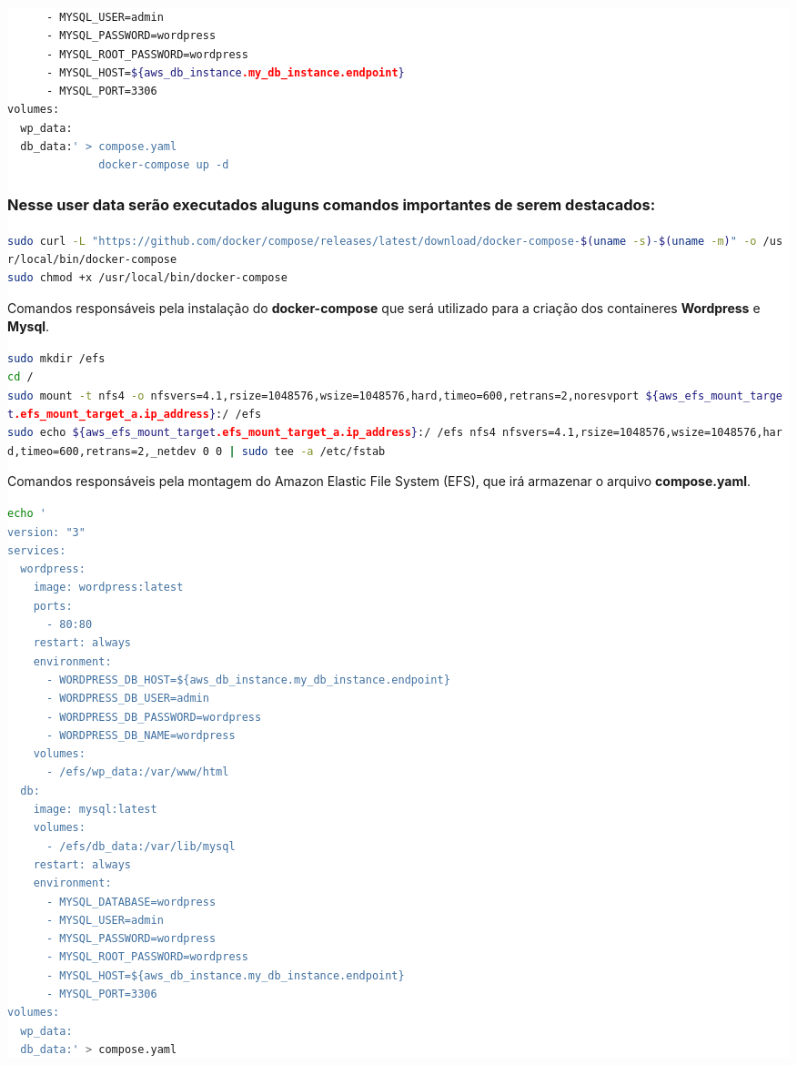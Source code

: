 ```bash
      - MYSQL_USER=admin
      - MYSQL_PASSWORD=wordpress
      - MYSQL_ROOT_PASSWORD=wordpress
      - MYSQL_HOST=${aws_db_instance.my_db_instance.endpoint}
      - MYSQL_PORT=3306
volumes:
  wp_data:
  db_data:' > compose.yaml
              docker-compose up -d 
```
### Nesse **user data** serão executados aluguns comandos importantes de serem destacados:
```bash
sudo curl -L "https://github.com/docker/compose/releases/latest/download/docker-compose-$(uname -s)-$(uname -m)" -o /usr/local/bin/docker-compose
sudo chmod +x /usr/local/bin/docker-compose
```
Comandos responsáveis pela instalação do **docker-compose** que será utilizado para a criação dos containeres **Wordpress** e **Mysql**.

```bash
sudo mkdir /efs
cd /
sudo mount -t nfs4 -o nfsvers=4.1,rsize=1048576,wsize=1048576,hard,timeo=600,retrans=2,noresvport ${aws_efs_mount_target.efs_mount_target_a.ip_address}:/ /efs
sudo echo ${aws_efs_mount_target.efs_mount_target_a.ip_address}:/ /efs nfs4 nfsvers=4.1,rsize=1048576,wsize=1048576,hard,timeo=600,retrans=2,_netdev 0 0 | sudo tee -a /etc/fstab
```
Comandos responsáveis pela montagem do Amazon Elastic File System (EFS), que irá armazenar o arquivo **compose.yaml**.
```bash
echo '
version: "3"
services:
  wordpress:
    image: wordpress:latest
    ports:
      - 80:80
    restart: always
    environment:
      - WORDPRESS_DB_HOST=${aws_db_instance.my_db_instance.endpoint}
      - WORDPRESS_DB_USER=admin
      - WORDPRESS_DB_PASSWORD=wordpress
      - WORDPRESS_DB_NAME=wordpress
    volumes:
      - /efs/wp_data:/var/www/html
  db:
    image: mysql:latest
    volumes:
      - /efs/db_data:/var/lib/mysql
    restart: always
    environment:
      - MYSQL_DATABASE=wordpress
      - MYSQL_USER=admin
      - MYSQL_PASSWORD=wordpress
      - MYSQL_ROOT_PASSWORD=wordpress
      - MYSQL_HOST=${aws_db_instance.my_db_instance.endpoint}
      - MYSQL_PORT=3306
volumes:
  wp_data:
  db_data:' > compose.yaml
```